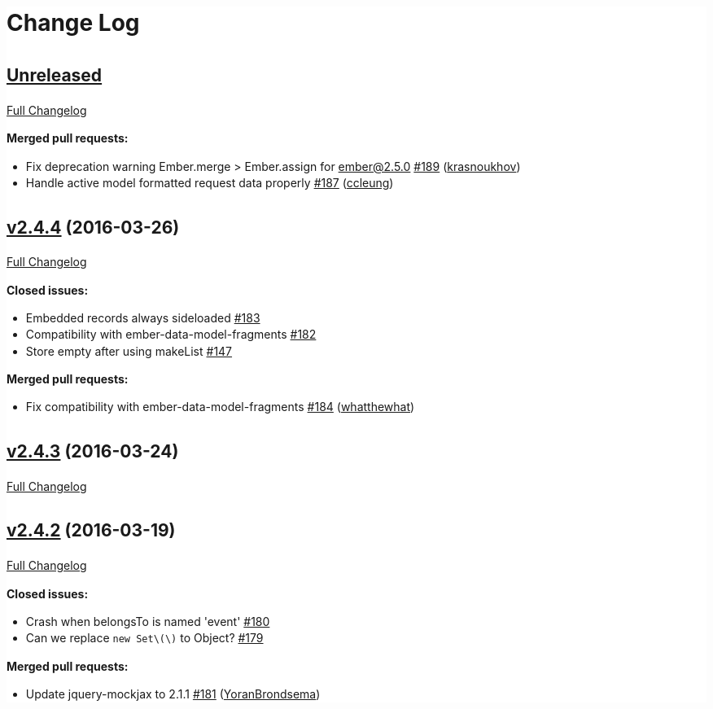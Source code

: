 # Change Log

## [Unreleased](https://github.com/danielspaniel/ember-data-factory-guy/tree/HEAD)

[Full Changelog](https://github.com/danielspaniel/ember-data-factory-guy/compare/v2.4.4...HEAD)

**Merged pull requests:**

- Fix deprecation warning Ember.merge \> Ember.assign for ember@2.5.0 [\#189](https://github.com/danielspaniel/ember-data-factory-guy/pull/189) ([krasnoukhov](https://github.com/krasnoukhov))
- Handle active model formatted request data properly [\#187](https://github.com/danielspaniel/ember-data-factory-guy/pull/187) ([ccleung](https://github.com/ccleung))

## [v2.4.4](https://github.com/danielspaniel/ember-data-factory-guy/tree/v2.4.4) (2016-03-26)
[Full Changelog](https://github.com/danielspaniel/ember-data-factory-guy/compare/v2.4.3...v2.4.4)

**Closed issues:**

- Embedded records always sideloaded [\#183](https://github.com/danielspaniel/ember-data-factory-guy/issues/183)
- Compatibility with ember-data-model-fragments [\#182](https://github.com/danielspaniel/ember-data-factory-guy/issues/182)
- Store empty after using makeList [\#147](https://github.com/danielspaniel/ember-data-factory-guy/issues/147)

**Merged pull requests:**

- Fix compatibility with ember-data-model-fragments [\#184](https://github.com/danielspaniel/ember-data-factory-guy/pull/184) ([whatthewhat](https://github.com/whatthewhat))

## [v2.4.3](https://github.com/danielspaniel/ember-data-factory-guy/tree/v2.4.3) (2016-03-24)
[Full Changelog](https://github.com/danielspaniel/ember-data-factory-guy/compare/v2.4.2...v2.4.3)

## [v2.4.2](https://github.com/danielspaniel/ember-data-factory-guy/tree/v2.4.2) (2016-03-19)
[Full Changelog](https://github.com/danielspaniel/ember-data-factory-guy/compare/v2.4.1...v2.4.2)

**Closed issues:**

- Crash when belongsTo is named 'event' [\#180](https://github.com/danielspaniel/ember-data-factory-guy/issues/180)
- Can we replace `new Set\(\)` to Object? [\#179](https://github.com/danielspaniel/ember-data-factory-guy/issues/179)

**Merged pull requests:**

- Update jquery-mockjax to 2.1.1 [\#181](https://github.com/danielspaniel/ember-data-factory-guy/pull/181) ([YoranBrondsema](https://github.com/YoranBrondsema))
